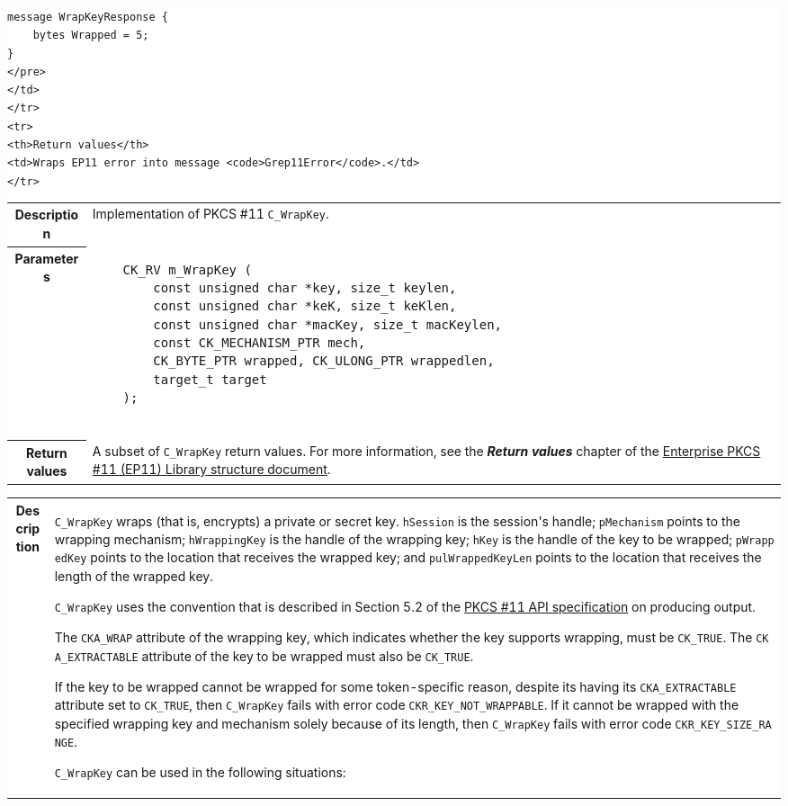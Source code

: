     message WrapKeyResponse {
        bytes Wrapped = 5;
    }
    </pre>
    </td>
    </tr>
    <tr>
    <th>Return values</th>
    <td>Wraps EP11 error into message <code>Grep11Error</code>.</td>
    </tr>
</table>

<table id="WrapKey_EP11" tab-title="Enterprise PKCS #11" tab-group="WrapKey" class="simple-tab-table">
    <tr>
    <th>Description</th>
    <td>Implementation of PKCS #11 <code>C_WrapKey</code>.
    </td>
    </tr>
    <tr>
    <th>Parameters</th>
    <td>
    <pre>
    CK_RV m_WrapKey (
        const unsigned char *key, size_t keylen,
        const unsigned char *keK, size_t keKlen,
        const unsigned char *macKey, size_t macKeylen,
        const CK_MECHANISM_PTR mech,
        CK_BYTE_PTR wrapped, CK_ULONG_PTR wrappedlen,
        target_t target
    );
    </pre>
    </td>
    </tr>
    <tr>
    <th>Return values</th>
    <td>A subset of <code>C_WrapKey</code> return values. For more information, see the <em><strong>Return values</strong></em> chapter of the <a href="https://www.ibm.com/security/cryptocards/pciecc4/library" target="_blank">Enterprise PKCS #11 (EP11) Library structure document</a>.</td>
    </tr>
</table>

<table id="WrapKey_PKCS11" tab-title="PKCS #11" tab-group="WrapKey" class="simple-tab-table">
    <tr>
    <th>Description</th>
    <td>
    <p><code>C_WrapKey</code> wraps (that is, encrypts) a private or secret key. <code>hSession</code> is the session's handle; <code>pMechanism</code> points to the wrapping mechanism; <code>hWrappingKey</code> is the handle of the wrapping key; <code>hKey</code> is the handle of the key to be wrapped; <code>pWrappedKey</code> points to the location that receives the wrapped key; and <code>pulWrappedKeyLen</code> points to the location that receives the length of the wrapped key.</p>
    <p><code>C_WrapKey</code> uses the convention that is described in Section 5.2 of the <a href="http://docs.oasis-open.org/pkcs11/pkcs11-base/v2.40/os/pkcs11-base-v2.40-os.html#_Toc416959738" target="_blank">PKCS #11 API specification</a> on producing output.</p>
    <p>The <code>CKA_WRAP</code> attribute of the wrapping key, which indicates whether the key supports wrapping, must be <code>CK_TRUE</code>. The <code>CKA_EXTRACTABLE</code> attribute of the key to be wrapped must also be <code>CK_TRUE</code>.</p>
    <p>If the key to be wrapped cannot be wrapped for some token-specific reason, despite its having its <code>CKA_EXTRACTABLE</code> attribute set to <code>CK_TRUE</code>, then <code>C_WrapKey</code> fails with error code <code>CKR_KEY_NOT_WRAPPABLE</code>. If it cannot be wrapped with the specified wrapping key and mechanism solely because of its length, then <code>C_WrapKey</code> fails with error code <code>CKR_KEY_SIZE_RANGE</code>.</p>
    <p>
    <code>C_WrapKey</code> can be used in the following situations: